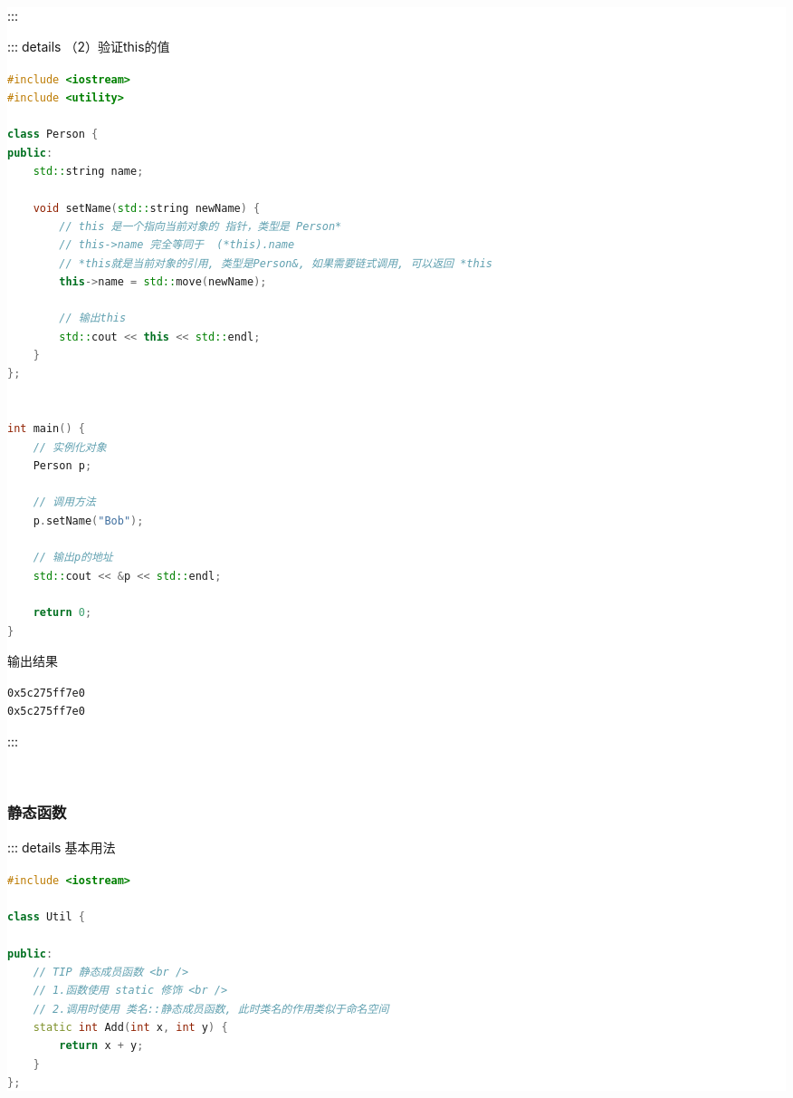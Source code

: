 :::

::: details （2）验证this的值

```c++
#include <iostream>
#include <utility>

class Person {
public:
    std::string name;

    void setName(std::string newName) {
        // this 是一个指向当前对象的 指针，类型是 Person*
        // this->name 完全等同于  (*this).name
        // *this就是当前对象的引用, 类型是Person&, 如果需要链式调用, 可以返回 *this
        this->name = std::move(newName);

        // 输出this
        std::cout << this << std::endl;
    }
};


int main() {
    // 实例化对象
    Person p;

    // 调用方法
    p.setName("Bob");

    // 输出p的地址
    std::cout << &p << std::endl;

    return 0;
}
```

输出结果

```bash
0x5c275ff7e0
0x5c275ff7e0
```

:::

<br />

### 静态函数

::: details 基本用法

```c++
#include <iostream>

class Util {

public:
    // TIP 静态成员函数 <br />
    // 1.函数使用 static 修饰 <br />
    // 2.调用时使用 类名::静态成员函数, 此时类名的作用类似于命名空间
    static int Add(int x, int y) {
        return x + y;
    }
};


```